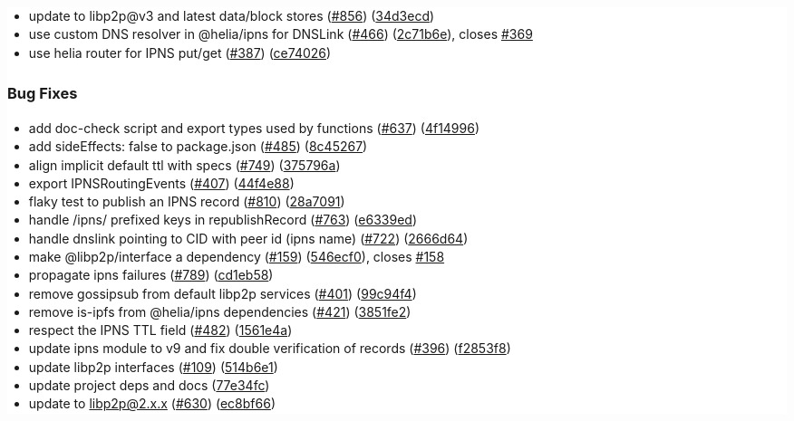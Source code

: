 * update to libp2p@v3 and latest data/block stores ([#856](https://github.com/Dhruv-Varshney-developer/helia/issues/856)) ([34d3ecd](https://github.com/Dhruv-Varshney-developer/helia/commit/34d3ecd76c8424387c57221000e226f08ccd1d1e))
* use custom DNS resolver in @helia/ipns for DNSLink ([#466](https://github.com/Dhruv-Varshney-developer/helia/issues/466)) ([2c71b6e](https://github.com/Dhruv-Varshney-developer/helia/commit/2c71b6ec8d34dcc722a3914702f67603492c335f)), closes [#369](https://github.com/Dhruv-Varshney-developer/helia/issues/369)
* use helia router for IPNS put/get ([#387](https://github.com/Dhruv-Varshney-developer/helia/issues/387)) ([ce74026](https://github.com/Dhruv-Varshney-developer/helia/commit/ce740268e83f50e6f144b74969a98d54005cd852))


### Bug Fixes

* add doc-check script and export types used by functions ([#637](https://github.com/Dhruv-Varshney-developer/helia/issues/637)) ([4f14996](https://github.com/Dhruv-Varshney-developer/helia/commit/4f14996a9b976f2b60f4c8fe52a4fd1632420749))
* add sideEffects: false to package.json ([#485](https://github.com/Dhruv-Varshney-developer/helia/issues/485)) ([8c45267](https://github.com/Dhruv-Varshney-developer/helia/commit/8c45267a474ab10b2faadfebdab33cfe446e8c03))
* align implicit default ttl with specs ([#749](https://github.com/Dhruv-Varshney-developer/helia/issues/749)) ([375796a](https://github.com/Dhruv-Varshney-developer/helia/commit/375796aaead36111c4d663b061bf0edfe01c62ca))
* export IPNSRoutingEvents ([#407](https://github.com/Dhruv-Varshney-developer/helia/issues/407)) ([44f4e88](https://github.com/Dhruv-Varshney-developer/helia/commit/44f4e88030a21d86b2a8473d3d00efb624cfce8f))
* flaky test to publish an IPNS record  ([#810](https://github.com/Dhruv-Varshney-developer/helia/issues/810)) ([28a7091](https://github.com/Dhruv-Varshney-developer/helia/commit/28a7091260fda1f711b93318084a65ff3d2f3f8a))
* handle /ipns/ prefixed keys in republishRecord ([#763](https://github.com/Dhruv-Varshney-developer/helia/issues/763)) ([e6339ed](https://github.com/Dhruv-Varshney-developer/helia/commit/e6339ed3cf86f7d56d1aa098de5e091b322e654e))
* handle dnslink pointing to CID with peer id (ipns name) ([#722](https://github.com/Dhruv-Varshney-developer/helia/issues/722)) ([2666d64](https://github.com/Dhruv-Varshney-developer/helia/commit/2666d643d8bd90db077095f20edb1924c8594185))
* make @libp2p/interface a dependency ([#159](https://github.com/Dhruv-Varshney-developer/helia/issues/159)) ([546ecf0](https://github.com/Dhruv-Varshney-developer/helia/commit/546ecf023bd619d32e187fa6a55d39fcf12e4bbe)), closes [#158](https://github.com/Dhruv-Varshney-developer/helia/issues/158)
* propagate ipns failures ([#789](https://github.com/Dhruv-Varshney-developer/helia/issues/789)) ([cd1eb58](https://github.com/Dhruv-Varshney-developer/helia/commit/cd1eb588998ddb1eb17894230cde4a68f9455398))
* remove gossipsub from default libp2p services ([#401](https://github.com/Dhruv-Varshney-developer/helia/issues/401)) ([99c94f4](https://github.com/Dhruv-Varshney-developer/helia/commit/99c94f4b85c4ed826a6195207e3545cbbc87a6d1))
* remove is-ipfs from @helia/ipns dependencies ([#421](https://github.com/Dhruv-Varshney-developer/helia/issues/421)) ([3851fe2](https://github.com/Dhruv-Varshney-developer/helia/commit/3851fe2df6af337b7e2cabe694bd3dba17748fce))
* respect the IPNS TTL field ([#482](https://github.com/Dhruv-Varshney-developer/helia/issues/482)) ([1561e4a](https://github.com/Dhruv-Varshney-developer/helia/commit/1561e4a106074b94e421a77b0b8776b065e48bc5))
* update ipns module to v9 and fix double verification of records ([#396](https://github.com/Dhruv-Varshney-developer/helia/issues/396)) ([f2853f8](https://github.com/Dhruv-Varshney-developer/helia/commit/f2853f8bd5bdcee8ab7a685355b0be47f29620e0))
* update libp2p interfaces ([#109](https://github.com/Dhruv-Varshney-developer/helia/issues/109)) ([514b6e1](https://github.com/Dhruv-Varshney-developer/helia/commit/514b6e1e4192f700a6f0e769d52a4ec5dfe757ec))
* update project deps and docs ([77e34fc](https://github.com/Dhruv-Varshney-developer/helia/commit/77e34fc115cbfb82585fd954bcf389ecebf655bc))
* update to libp2p@2.x.x ([#630](https://github.com/Dhruv-Varshney-developer/helia/issues/630)) ([ec8bf66](https://github.com/Dhruv-Varshney-developer/helia/commit/ec8bf66dd870b42d6e5ef2b41706102397e0d39a))
